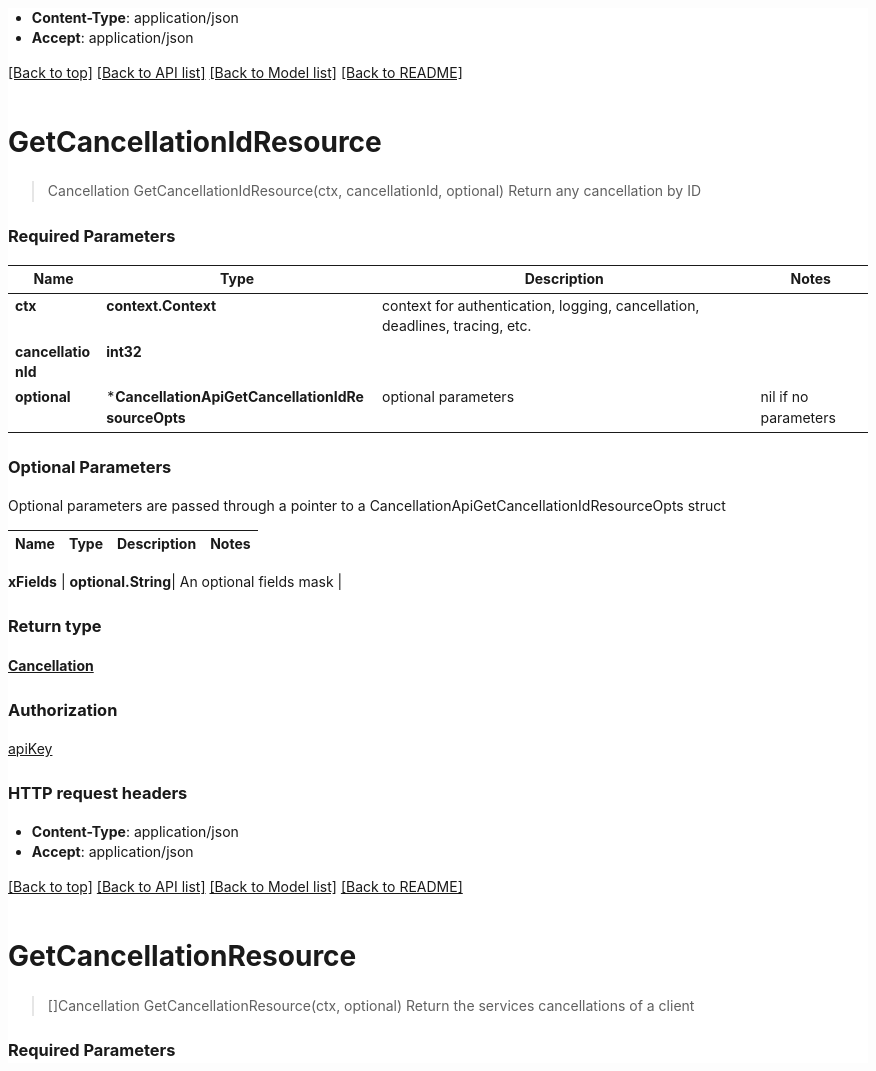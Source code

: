 - **Content-Type**: application/json
 - **Accept**: application/json

[[Back to top]](#) [[Back to API list]](../README.md#documentation-for-api-endpoints) [[Back to Model list]](../README.md#documentation-for-models) [[Back to README]](../README.md)

# **GetCancellationIdResource**
> Cancellation GetCancellationIdResource(ctx, cancellationId, optional)
Return any cancellation by ID

### Required Parameters

Name | Type | Description  | Notes
------------- | ------------- | ------------- | -------------
 **ctx** | **context.Context** | context for authentication, logging, cancellation, deadlines, tracing, etc.
  **cancellationId** | **int32**|  | 
 **optional** | ***CancellationApiGetCancellationIdResourceOpts** | optional parameters | nil if no parameters

### Optional Parameters
Optional parameters are passed through a pointer to a CancellationApiGetCancellationIdResourceOpts struct

Name | Type | Description  | Notes
------------- | ------------- | ------------- | -------------

 **xFields** | **optional.String**| An optional fields mask | 

### Return type

[**Cancellation**](Cancellation.md)

### Authorization

[apiKey](../README.md#apiKey)

### HTTP request headers

 - **Content-Type**: application/json
 - **Accept**: application/json

[[Back to top]](#) [[Back to API list]](../README.md#documentation-for-api-endpoints) [[Back to Model list]](../README.md#documentation-for-models) [[Back to README]](../README.md)

# **GetCancellationResource**
> []Cancellation GetCancellationResource(ctx, optional)
Return the services cancellations of a client

### Required Parameters
